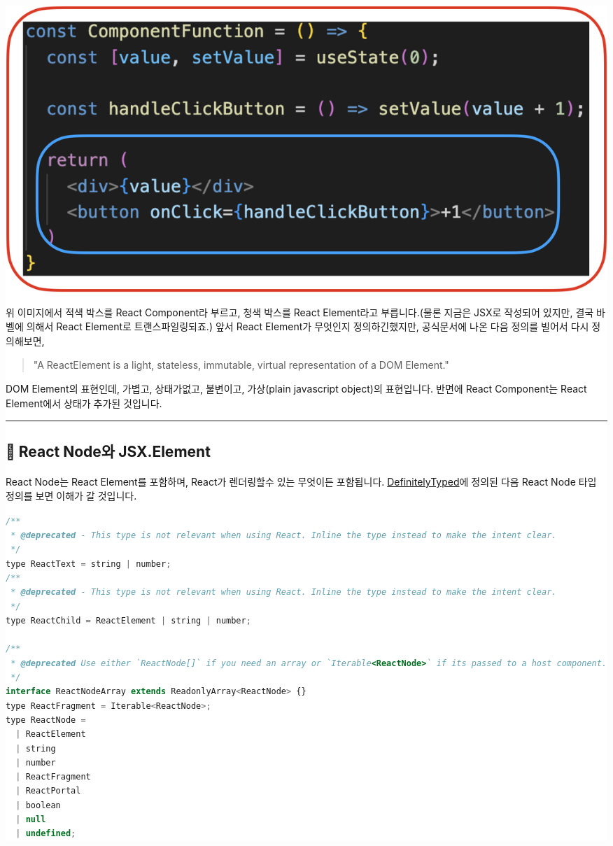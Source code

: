 ![](./element-component.png)

위 이미지에서 적색 박스를 React Component라 부르고, 청색 박스를 React Element라고 부릅니다.(물론 지금은 JSX로 작성되어 있지만, 결국 바벨에 의해서 React Element로 트랜스파일링되죠.) 앞서 React Element가 무엇인지 정의하긴했지만, 공식문서에 나온 다음 정의를 빌어서 다시 정의해보면,

> "A ReactElement is a light, stateless, immutable, virtual representation of a DOM Element."

DOM Element의 표현인데, 가볍고, 상태가없고, 불변이고, 가상(plain javascript object)의 표현입니다. 반면에 React Component는 React Element에서 상태가 추가된 것입니다.

---

## 📌 React Node와 JSX.Element

React Node는 React Element를 포함하며, React가 렌더링할수 있는 무엇이든 포함됩니다. [DefinitelyTyped](https://github.com/DefinitelyTyped/DefinitelyTyped/blob/master/types/react/index.d.ts)에 정의된 다음 React Node 타입 정의를 보면 이해가 갈 것입니다.

```javascript
/**
 * @deprecated - This type is not relevant when using React. Inline the type instead to make the intent clear.
 */
type ReactText = string | number;
/**
 * @deprecated - This type is not relevant when using React. Inline the type instead to make the intent clear.
 */
type ReactChild = ReactElement | string | number;

/**
 * @deprecated Use either `ReactNode[]` if you need an array or `Iterable<ReactNode>` if its passed to a host component.
 */
interface ReactNodeArray extends ReadonlyArray<ReactNode> {}
type ReactFragment = Iterable<ReactNode>;
type ReactNode =
  | ReactElement
  | string
  | number
  | ReactFragment
  | ReactPortal
  | boolean
  | null
  | undefined;
```